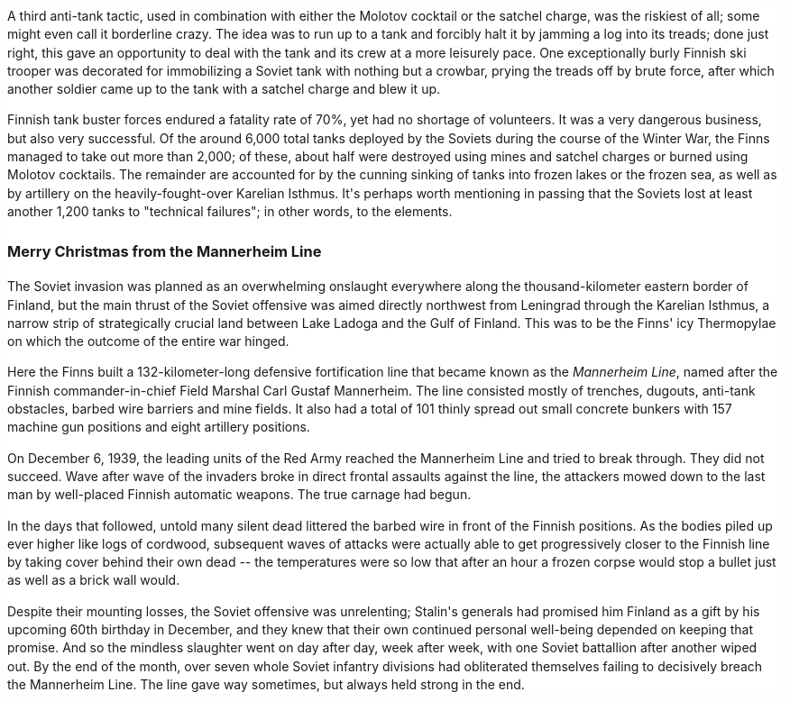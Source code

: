 A third anti-tank tactic, used in combination with either the Molotov
cocktail or the satchel charge, was the riskiest of all; some might even
call it borderline crazy. The idea was to run up to a tank and forcibly halt
it by jamming a log into its treads; done just right, this gave an
opportunity to deal with the tank and its crew at a more leisurely pace. One
exceptionally burly Finnish ski trooper was decorated for immobilizing a
Soviet tank with nothing but a crowbar, prying the treads off by brute
force, after which another soldier came up to the tank with a satchel charge
and blew it up.

Finnish tank buster forces endured a fatality rate of 70%, yet had no
shortage of volunteers. It was a very dangerous business, but also very
successful. Of the around 6,000 total tanks deployed by the Soviets during
the course of the Winter War, the Finns managed to take out more than 2,000;
of these, about half were destroyed using mines and satchel charges or
burned using Molotov cocktails. The remainder are accounted for by the
cunning sinking of tanks into frozen lakes or the frozen sea, as well as by
artillery on the heavily-fought-over Karelian Isthmus. It's perhaps worth
mentioning in passing that the Soviets lost at least another 1,200 tanks to
"technical failures"; in other words, to the elements.

### Merry Christmas from the Mannerheim Line

The Soviet invasion was planned as an overwhelming onslaught everywhere
along the thousand-kilometer eastern border of Finland, but the main thrust
of the Soviet offensive was aimed directly northwest from Leningrad through
the Karelian Isthmus, a narrow strip of strategically crucial land between
Lake Ladoga and the Gulf of Finland. This was to be the Finns' icy
Thermopylae on which the outcome of the entire war hinged.

Here the Finns built a 132-kilometer-long defensive fortification line that
became known as the _Mannerheim Line_, named after the Finnish
commander-in-chief Field Marshal Carl Gustaf Mannerheim. The line consisted
mostly of trenches, dugouts, anti-tank obstacles, barbed wire barriers and
mine fields. It also had a total of 101 thinly spread out small concrete
bunkers with 157 machine gun positions and eight artillery positions.

On December 6, 1939, the leading units of the Red Army reached the
Mannerheim Line and tried to break through. They did not succeed. Wave
after wave of the invaders broke in direct frontal assaults against the
line, the attackers mowed down to the last man by well-placed Finnish
automatic weapons. The true carnage had begun.

In the days that followed, untold many silent dead littered the barbed wire
in front of the Finnish positions. As the bodies piled up ever higher like
logs of cordwood, subsequent waves of attacks were actually able to get
progressively closer to the Finnish line by taking cover behind their own
dead -- the temperatures were so low that after an hour a frozen corpse
would stop a bullet just as well as a brick wall would.

Despite their mounting losses, the Soviet offensive was unrelenting;
Stalin's generals had promised him Finland as a gift by his upcoming 60th
birthday in December, and they knew that their own continued personal
well-being depended on keeping that promise. And so the mindless slaughter
went on day after day, week after week, with one Soviet battallion after
another wiped out. By the end of the month, over seven whole Soviet
infantry divisions had obliterated themselves failing to decisively breach
the Mannerheim Line. The line gave way sometimes, but always held strong in
the end.

